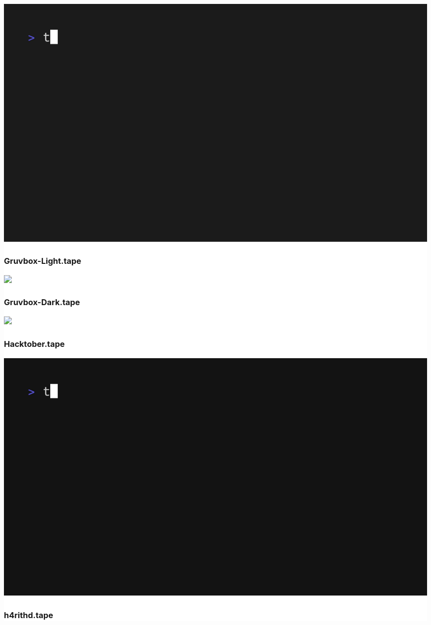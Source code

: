 ![](media/Guezwhoz.gif)
### Gruvbox-Light.tape
![](media/Gruvbox-Light.gif)
### Gruvbox-Dark.tape
![](media/Gruvbox-Dark.gif)
### Hacktober.tape
![](media/Hacktober.gif)
### h4rithd.tape